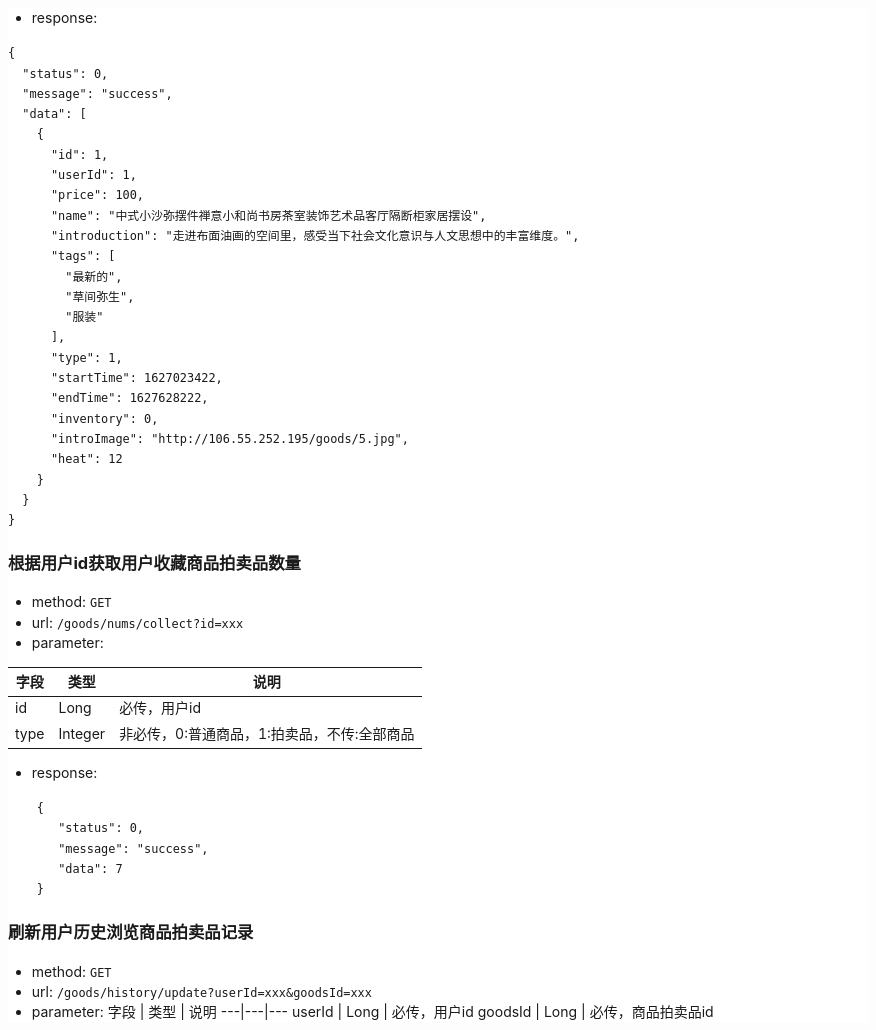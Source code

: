 - response:
```
{
  "status": 0,
  "message": "success",
  "data": [
    {
      "id": 1,
      "userId": 1,
      "price": 100,
      "name": "中式小沙弥摆件禅意小和尚书房茶室装饰艺术品客厅隔断柜家居摆设",
      "introduction": "走进布面油画的空间里，感受当下社会文化意识与人文思想中的丰富维度。",
      "tags": [
        "最新的",
        "草间弥生",
        "服装"
      ],
      "type": 1,
      "startTime": 1627023422,
      "endTime": 1627628222,
      "inventory": 0,
      "introImage": "http://106.55.252.195/goods/5.jpg",
      "heat": 12
    }
  }
}
```

### 根据用户id获取用户收藏商品拍卖品数量
- method: `GET`
- url: `/goods/nums/collect?id=xxx`
- parameter:

字段 | 类型 | 说明
---|---|---
id | Long | 必传，用户id
type | Integer | 非必传，0:普通商品，1:拍卖品，不传:全部商品

- response:
```
    {
       "status": 0,
       "message": "success",
       "data": 7
    }
```


### 刷新用户历史浏览商品拍卖品记录
- method: `GET`
- url: `/goods/history/update?userId=xxx&goodsId=xxx`
- parameter:
字段 | 类型 | 说明
---|---|---
userId | Long | 必传，用户id
goodsId | Long | 必传，商品拍卖品id
